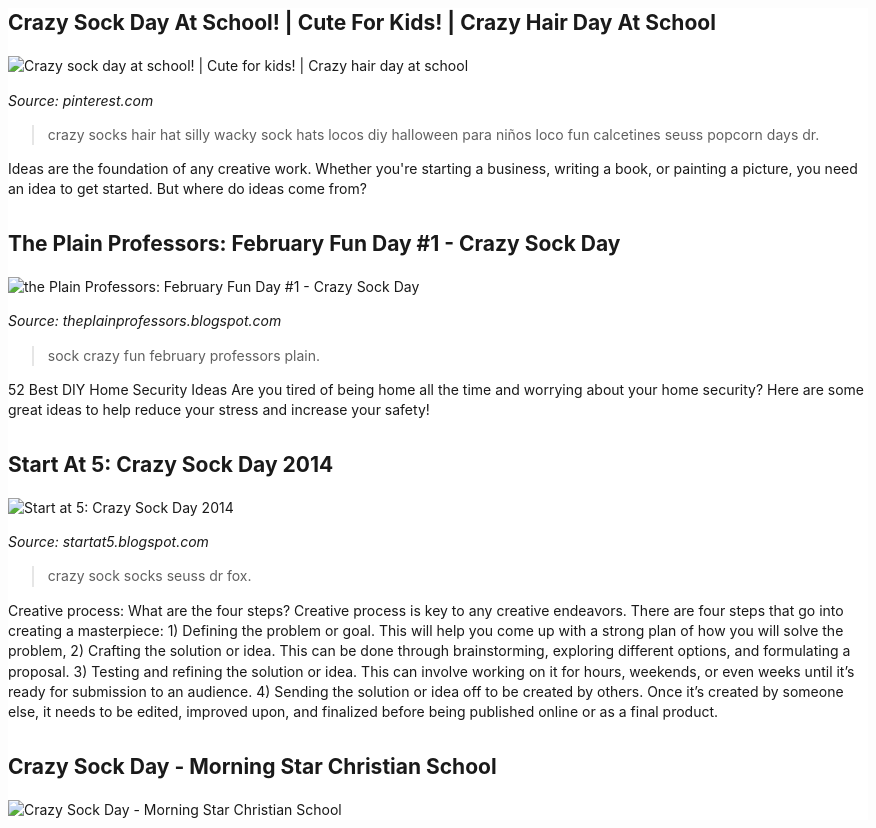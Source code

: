     
## Crazy Sock Day At School! | Cute For Kids! | Crazy Hair Day At School

<img loading=lazy src="https://i.pinimg.com/736x/3a/5b/d2/3a5bd22797547914f7d5e0f9ad555468--silly-socks-day-crazy-socks-diy-kids.jpg?b=t" onerror="this.onerror=null;this.src='https://tse4.mm.bing.net/th?id=OIP.80ffHNs7_wkOwwFkOBMBhAHaNK&amp;pid=15.1';" alt="Crazy sock day at school! | Cute for kids! | Crazy hair day at school">

_Source: pinterest.com_

>crazy socks hair hat silly wacky sock hats locos diy halloween para niños loco fun calcetines seuss popcorn days dr. 

	

Ideas are the foundation of any creative work. Whether you're starting a business, writing a book, or painting a picture, you need an idea to get started. But where do ideas come from?

    
## The Plain Professors: February Fun Day #1 - Crazy Sock Day

<img loading=lazy src="http://4.bp.blogspot.com/-OiQpsh2XRII/VNDsEOsNZkI/AAAAAAAAFdE/bOT4H4T2U-Q/s1600/DSC06807.JPG" onerror="this.onerror=null;this.src='https://tse4.mm.bing.net/th?id=OIP.2IyW_TtVdqFBj0C3gLCLZAHaFj&amp;pid=15.1';" alt="the Plain Professors: February Fun Day #1 - Crazy Sock Day">

_Source: theplainprofessors.blogspot.com_

>sock crazy fun february professors plain. 

	

52 Best DIY Home Security Ideas
Are you tired of being home all the time and worrying about your home security? Here are some great ideas to help reduce your stress and increase your safety!

    
## Start At 5: Crazy Sock Day 2014

<img loading=lazy src="http://4.bp.blogspot.com/-b9YGplJNxNY/VD4YpsDYbpI/AAAAAAAAD0s/lAVg4GYlF8s/s1600/crazy%2Bsock%2Bday%2B2014.png" onerror="this.onerror=null;this.src='https://tse2.mm.bing.net/th?id=OIP.XeJsUmI00-dKSw7HQiFSUAHaI9&amp;pid=15.1';" alt="Start at 5: Crazy Sock Day 2014">

_Source: startat5.blogspot.com_

>crazy sock socks seuss dr fox. 

	

Creative process: What are the four steps?
Creative process is key to any creative endeavors. There are four steps that go into creating a masterpiece: 1) Defining the problem or goal. This will help you come up with a strong plan of how you will solve the problem, 2) Crafting the solution or idea. This can be done through brainstorming, exploring different options, and formulating a proposal. 3) Testing and refining the solution or idea. This can involve working on it for hours, weekends, or even weeks until it’s ready for submission to an audience. 4) Sending the solution or idea off to be created by others. Once it’s created by someone else, it needs to be edited, improved upon, and finalized before being published online or as a final product.

    
## Crazy Sock Day - Morning Star Christian School

<img loading=lazy src="http://mscsbend.org/wp-content/uploads/2014/03/crazy-socks.jpg" onerror="this.onerror=null;this.src='https://tse4.mm.bing.net/th?id=OIP.WY9k1lESpa9l10llIAXOQQHaEK&amp;pid=15.1';" alt="Crazy Sock Day - Morning Star Christian School">
